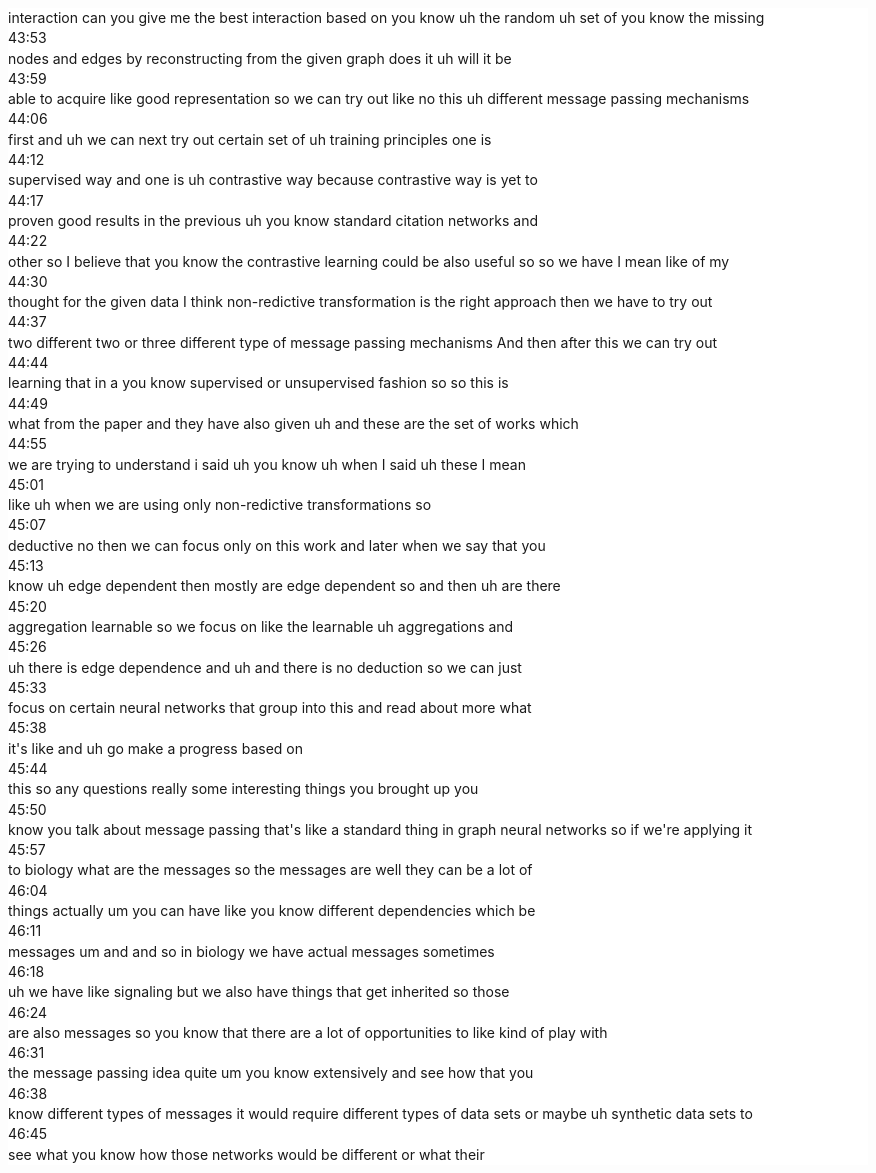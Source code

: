 interaction can you give me the best interaction based on you know uh the random uh set of you know the missing     
43:53     
nodes and edges by reconstructing from the given graph does it uh will it be     
43:59     
able to acquire like good representation so we can try out like no this uh different message passing mechanisms     
44:06     
first and uh we can next try out certain set of uh training principles one is     
44:12     
supervised way and one is uh contrastive way because contrastive way is yet to     
44:17     
proven good results in the previous uh you know standard citation networks and     
44:22     
other so I believe that you know the contrastive learning could be also useful so so we have I mean like of my     
44:30     
thought for the given data I think non-redictive transformation is the right approach then we have to try out     
44:37     
two different two or three different type of message passing mechanisms And then after this we can try out     
44:44     
learning that in a you know supervised or unsupervised fashion so so this is     
44:49     
what from the paper and they have also given uh and these are the set of works which     
44:55     
we are trying to understand i said uh you know uh when I said uh these I mean     
45:01     
like uh when we are using only non-redictive transformations so     
45:07     
deductive no then we can focus only on this work and later when we say that you     
45:13     
know uh edge dependent then mostly are edge dependent so and then uh are there     
45:20     
aggregation learnable so we focus on like the learnable uh aggregations and     
45:26     
uh there is edge dependence and uh and there is no deduction so we can just     
45:33     
focus on certain neural networks that group into this and read about more what     
45:38     
it's like and uh go make a progress based on     
45:44     
this so any questions really some interesting things you brought up you     
45:50     
know you talk about message passing that's like a standard thing in graph neural networks so if we're applying it     
45:57     
to biology what are the messages so the messages are well they can be a lot of     
46:04     
things actually um you can have like you know different dependencies which be     
46:11     
messages um and and so in biology we have actual messages sometimes     
46:18     
uh we have like signaling but we also have things that get inherited so those     
46:24     
are also messages so you know that there are a lot of opportunities to like kind of play with     
46:31     
the message passing idea quite um you know extensively and see how that you     
46:38     
know different types of messages it would require different types of data sets or maybe uh synthetic data sets to     
46:45     
see what you know how those networks would be different or what their     